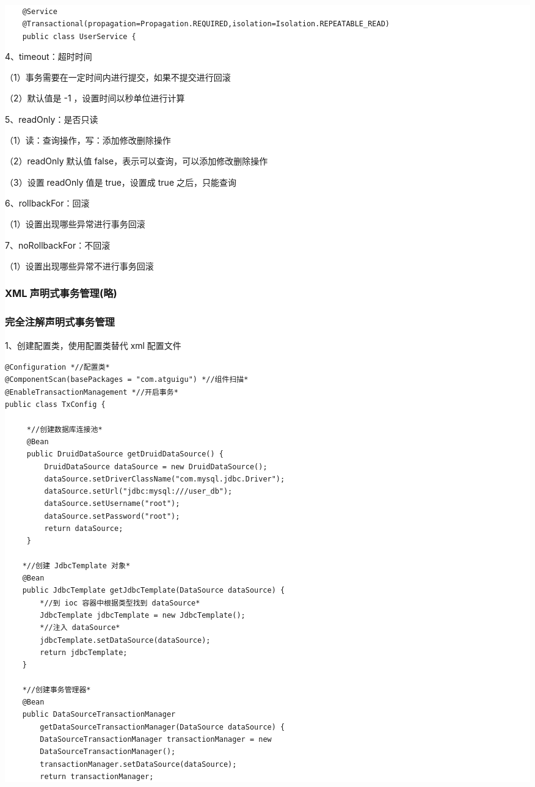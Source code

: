 ```
    @Service
    @Transactional(propagation=Propagation.REQUIRED,isolation=Isolation.REPEATABLE_READ)
    public class UserService {
```

4、timeout：超时时间

（1）事务需要在一定时间内进行提交，如果不提交进行回滚

（2）默认值是 -1 ，设置时间以秒单位进行计算

5、readOnly：是否只读

（1）读：查询操作，写：添加修改删除操作

（2）readOnly 默认值 false，表示可以查询，可以添加修改删除操作

（3）设置 readOnly 值是 true，设置成 true 之后，只能查询

6、rollbackFor：回滚

（1）设置出现哪些异常进行事务回滚

7、noRollbackFor：不回滚

（1）设置出现哪些异常不进行事务回滚

### XML 声明式事务管理(略)

### 完全注解声明式事务管理

1、创建配置类，使用配置类替代 xml 配置文件

```
@Configuration *//配置类*
@ComponentScan(basePackages = "com.atguigu") *//组件扫描*
@EnableTransactionManagement *//开启事务*
public class TxConfig {

     *//创建数据库连接池*
     @Bean
     public DruidDataSource getDruidDataSource() {
         DruidDataSource dataSource = new DruidDataSource();
         dataSource.setDriverClassName("com.mysql.jdbc.Driver");
         dataSource.setUrl("jdbc:mysql:///user_db");
         dataSource.setUsername("root");
         dataSource.setPassword("root");
         return dataSource;
     }
     
    *//创建 JdbcTemplate 对象*
    @Bean
    public JdbcTemplate getJdbcTemplate(DataSource dataSource) {
        *//到 ioc 容器中根据类型找到 dataSource*
        JdbcTemplate jdbcTemplate = new JdbcTemplate();
        *//注入 dataSource*
        jdbcTemplate.setDataSource(dataSource); 
        return jdbcTemplate;
    }

    *//创建事务管理器*
    @Bean
    public DataSourceTransactionManager 
        getDataSourceTransactionManager(DataSource dataSource) {
        DataSourceTransactionManager transactionManager = new 
        DataSourceTransactionManager();
        transactionManager.setDataSource(dataSource);
        return transactionManager;
```